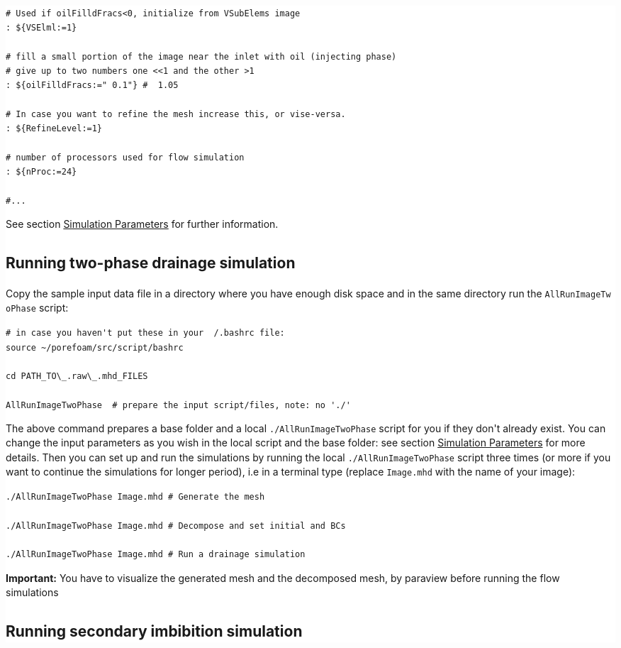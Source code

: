 ```{.bash}
# Used if oilFilldFracs<0, initialize from VSubElems image
: ${VSElml:=1}

# fill a small portion of the image near the inlet with oil (injecting phase)
# give up to two numbers one <<1 and the other >1
: ${oilFilldFracs:=" 0.1"} #  1.05

# In case you want to refine the mesh increase this, or vise-versa. 
: ${RefineLevel:=1}

# number of processors used for flow simulation
: ${nProc:=24}

#...
```

See section [Simulation Parameters](#Simulation-parameters) for further information.

## Running two-phase drainage simulation 

Copy the sample input data file in a directory where you have enough
disk space and in the same directory run the `AllRunImageTwoPhase` script:

```{.bash}
# in case you haven't put these in your  /.bashrc file: 
source ~/porefoam/src/script/bashrc

cd PATH_TO\_.raw\_.mhd_FILES

AllRunImageTwoPhase  # prepare the input script/files, note: no './'
```

The above command prepares a base folder and a local 
`./AllRunImageTwoPhase` script for you if they don't already exist. You 
can change the input parameters as you wish in the local script and the 
base folder: see section [Simulation Parameters](#Simulation-parameters) 
for more details. Then you can set 
up and run the simulations by running the local `./AllRunImageTwoPhase` 
script three times (or more if you want to continue the simulations for 
longer period), i.e in a terminal type (replace `Image.mhd` with the 
name of your image):

```{.bash}
./AllRunImageTwoPhase Image.mhd # Generate the mesh

./AllRunImageTwoPhase Image.mhd # Decompose and set initial and BCs

./AllRunImageTwoPhase Image.mhd # Run a drainage simulation
```

**Important:** You have to visualize the generated mesh and the
decomposed mesh, by paraview before running the flow simulations

## Running secondary imbibition simulation 
